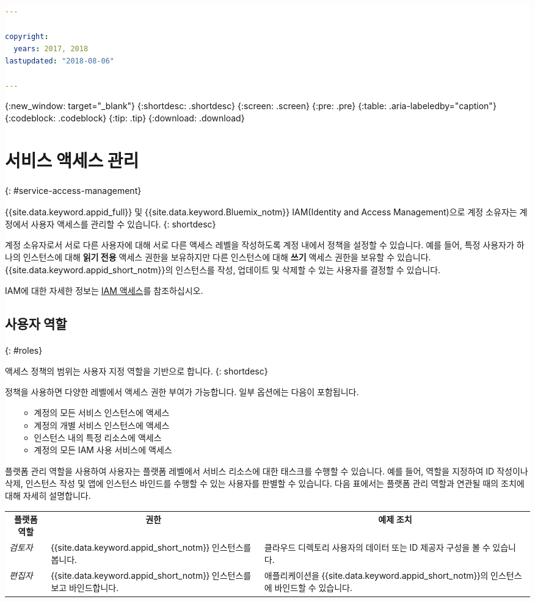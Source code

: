 ```yaml
---

copyright:
  years: 2017, 2018
lastupdated: "2018-08-06"

---
```


{:new_window: target="_blank"}
{:shortdesc: .shortdesc}
{:screen: .screen}
{:pre: .pre}
{:table: .aria-labeledby="caption"}
{:codeblock: .codeblock}
{:tip: .tip}
{:download: .download}


# 서비스 액세스 관리
{: #service-access-management}

{{site.data.keyword.appid_full}} 및 {{site.data.keyword.Bluemix_notm}} IAM(Identity and Access Management)으로 계정 소유자는 계정에서 사용자 액세스를 관리할 수 있습니다.
{: shortdesc}

계정 소유자로서 서로 다른 사용자에 대해 서로 다른 액세스 레벨을 작성하도록 계정 내에서 정책을 설정할 수 있습니다. 예를 들어, 특정 사용자가 하나의 인스턴스에 대해 **읽기 전용** 액세스 권한을 보유하지만 다른 인스턴스에 대해 **쓰기** 액세스 권한을 보유할 수 있습니다. {{site.data.keyword.appid_short_notm}}의 인스턴스를 작성, 업데이트 및 삭제할 수 있는 사용자를 결정할 수 있습니다.

IAM에 대한 자세한 정보는 [IAM 액세스](/docs/iam/users_roles.html)를 참조하십시오.

## 사용자 역할
{: #roles}

액세스 정책의 범위는 사용자 지정 역할을 기반으로 합니다.
{: shortdesc}

정책을 사용하면 다양한 레벨에서 액세스 권한 부여가 가능합니다. 일부 옵션에는 다음이 포함됩니다.
<ul><ul>
  <li>계정의 모든 서비스 인스턴스에 액세스</li>
  <li>계정의 개별 서비스 인스턴스에 액세스</li>
  <li>인스턴스 내의 특정 리소스에 액세스</li>
  <li>계정의 모든 IAM 사용 서비스에 액세스</li>
</ul></ul>

플랫폼 관리 역할을 사용하여 사용자는 플랫폼 레벨에서 서비스 리소스에 대한 태스크를 수행할 수 있습니다. 예를 들어, 역할을 지정하여 ID 작성이나 삭제, 인스턴스 작성 및 앱에 인스턴스 바인드를 수행할 수 있는 사용자를 판별할 수 있습니다. 다음 표에서는 플랫폼 관리 역할과 연관될 때의 조치에 대해 자세히 설명합니다.

<table>
  <tr>
    <th>플랫폼 역할</th>
    <th>권한</th>
    <th>예제 조치</th>
  </tr>
  <tr>
    <td><i>검토자</i></td>
    <td>{{site.data.keyword.appid_short_notm}} 인스턴스를 봅니다.</td>
    <td>클라우드 디렉토리 사용자의 데이터 또는 ID 제공자 구성을 볼 수 있습니다.</td>
  </tr>
  <tr>
    <td><i>편집자</i></td>
    <td>{{site.data.keyword.appid_short_notm}} 인스턴스를 보고 바인드합니다.</td>
    <td>애플리케이션을 {{site.data.keyword.appid_short_notm}}의 인스턴스에 바인드할 수 있습니다.</td>
  </tr>